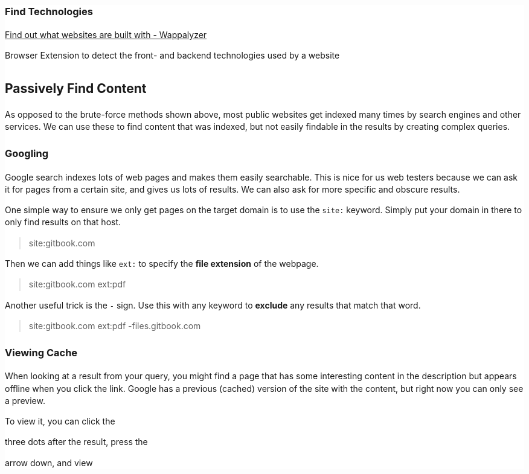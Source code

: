 ### Find Technologies

[Find out what websites are built with - Wappalyzer](https://www.wappalyzer.com/)

Browser Extension to detect the front- and backend technologies used by a website

## **Passively Find Content**

As opposed to the brute-force methods shown above, most public websites get indexed many times by search engines and other services. We can use these to find content that was indexed, but not easily findable in the results by creating complex queries.

### **Googling**

Google search indexes lots of web pages and makes them easily searchable. This is nice for us web testers because we can ask it for pages from a certain site, and gives us lots of results. We can also ask for more specific and obscure results.

One simple way to ensure we only get pages on the target domain is to use the `site:` keyword. Simply put your domain in there to only find results on that host.

> site:gitbook.com
> 

Then we can add things like `ext:` to specify the **file extension** of the webpage.

> site:gitbook.com ext:pdf
> 

Another useful trick is the `-` sign. Use this with any keyword to **exclude** any results that match that word.

> site:gitbook.com ext:pdf -files.gitbook.com
> 

### **Viewing Cache**

When looking at a result from your query, you might find a page that has some interesting content in the description but appears offline when you click the link. Google has a previous (cached) version of the site with the content, but right now you can only see a preview.

To view it, you can click the

[](https://book.jorianwoltjer.com/~gitbook/image?url=https%3A%2F%2F3698848315-files.gitbook.io%2F%7E%2Ffiles%2Fv0%2Fb%2Fgitbook-x-prod.appspot.com%2Fo%2Fspaces%252F677wrA8ZfiPs1U4l5uR6%252Fuploads%252FABPGmF31hFKsBBMKHh8x%252Fimage.png%3Falt%3Dmedia%26token%3Dade0dae5-41aa-44e9-8e39-14573e5bb47b&width=300&dpr=4&quality=100&sign=f7987a66&sv=2)

three dots after the result, press the

[](https://book.jorianwoltjer.com/~gitbook/image?url=https%3A%2F%2F3698848315-files.gitbook.io%2F%7E%2Ffiles%2Fv0%2Fb%2Fgitbook-x-prod.appspot.com%2Fo%2Fspaces%252F677wrA8ZfiPs1U4l5uR6%252Fuploads%252FZ2MGDugqU4C2gmu5JJNY%252Fimage.png%3Falt%3Dmedia%26token%3D25bf0f89-9a48-4716-9a70-d986b7944497&width=300&dpr=4&quality=100&sign=82dd90d&sv=2)

arrow down, and view
